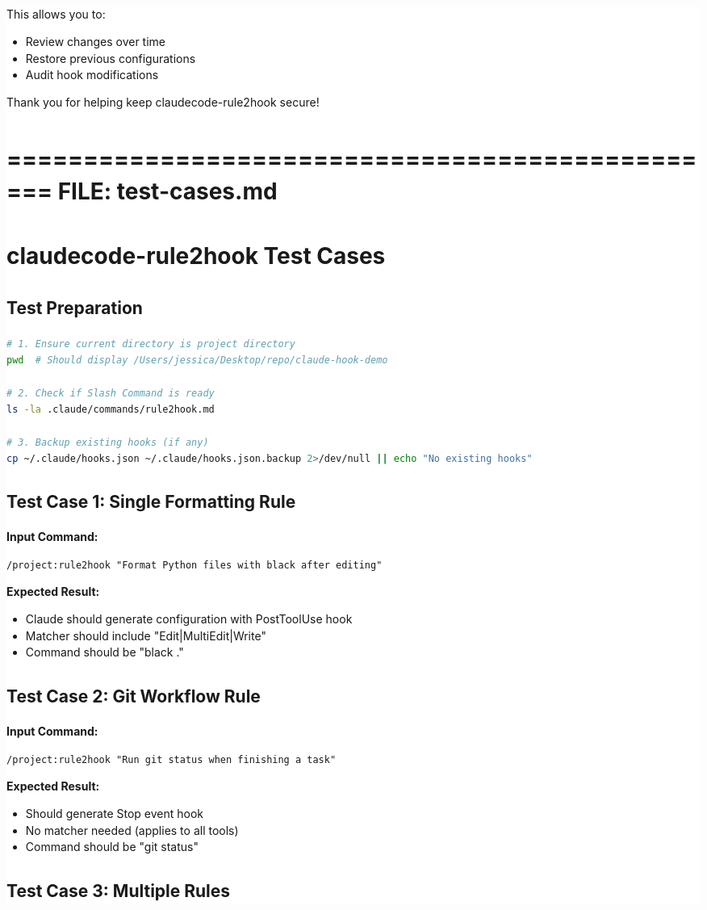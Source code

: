 This allows you to:
- Review changes over time
- Restore previous configurations
- Audit hook modifications

Thank you for helping keep claudecode-rule2hook secure!


================================================
FILE: test-cases.md
================================================
# claudecode-rule2hook Test Cases

## Test Preparation

```bash
# 1. Ensure current directory is project directory
pwd  # Should display /Users/jessica/Desktop/repo/claude-hook-demo

# 2. Check if Slash Command is ready
ls -la .claude/commands/rule2hook.md

# 3. Backup existing hooks (if any)
cp ~/.claude/hooks.json ~/.claude/hooks.json.backup 2>/dev/null || echo "No existing hooks"
```

## Test Case 1: Single Formatting Rule

**Input Command:**
```
/project:rule2hook "Format Python files with black after editing"
```

**Expected Result:**
- Claude should generate configuration with PostToolUse hook
- Matcher should include "Edit|MultiEdit|Write"
- Command should be "black ."

## Test Case 2: Git Workflow Rule

**Input Command:**
```
/project:rule2hook "Run git status when finishing a task"
```

**Expected Result:**
- Should generate Stop event hook
- No matcher needed (applies to all tools)
- Command should be "git status"

## Test Case 3: Multiple Rules
